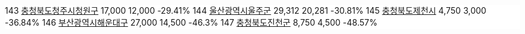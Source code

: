   <tr class="item">
    <td>143</td>
    <td><a href="/apt/충청북도청주시청원구">충청북도청주시청원구</a></td>
    <td>17,000</td>
    <td>12,000</td>
    <td>-29.41%</td>
  </tr>

  <tr class="item">
    <td>144</td>
    <td><a href="/apt/울산광역시울주군">울산광역시울주군</a></td>
    <td>29,312</td>
    <td>20,281</td>
    <td>-30.81%</td>
  </tr>

  <tr class="item">
    <td>145</td>
    <td><a href="/apt/충청북도제천시">충청북도제천시</a></td>
    <td>4,750</td>
    <td>3,000</td>
    <td>-36.84%</td>
  </tr>

  <tr class="item">
    <td>146</td>
    <td><a href="/apt/부산광역시해운대구">부산광역시해운대구</a></td>
    <td>27,000</td>
    <td>14,500</td>
    <td>-46.3%</td>
  </tr>

  <tr class="item">
    <td>147</td>
    <td><a href="/apt/충청북도진천군">충청북도진천군</a></td>
    <td>8,750</td>
    <td>4,500</td>
    <td>-48.57%</td>
  </tr>

  <tr>
      <script async src="https://pagead2.googlesyndication.com/pagead/js/adsbygoogle.js?client=ca-pub-3485438051770037"
          crossorigin="anonymous"></script>
      <ins class="adsbygoogle"
          style="display:block"
          data-ad-format="fluid"
          data-ad-layout-key="-fb+5w+4e-db+86"
          data-ad-client="ca-pub-3485438051770037"
          data-ad-slot="1827090281"></ins>
      <script>
          (adsbygoogle = window.adsbygoogle || []).push({});
      </script>
  </tr>

</table>
